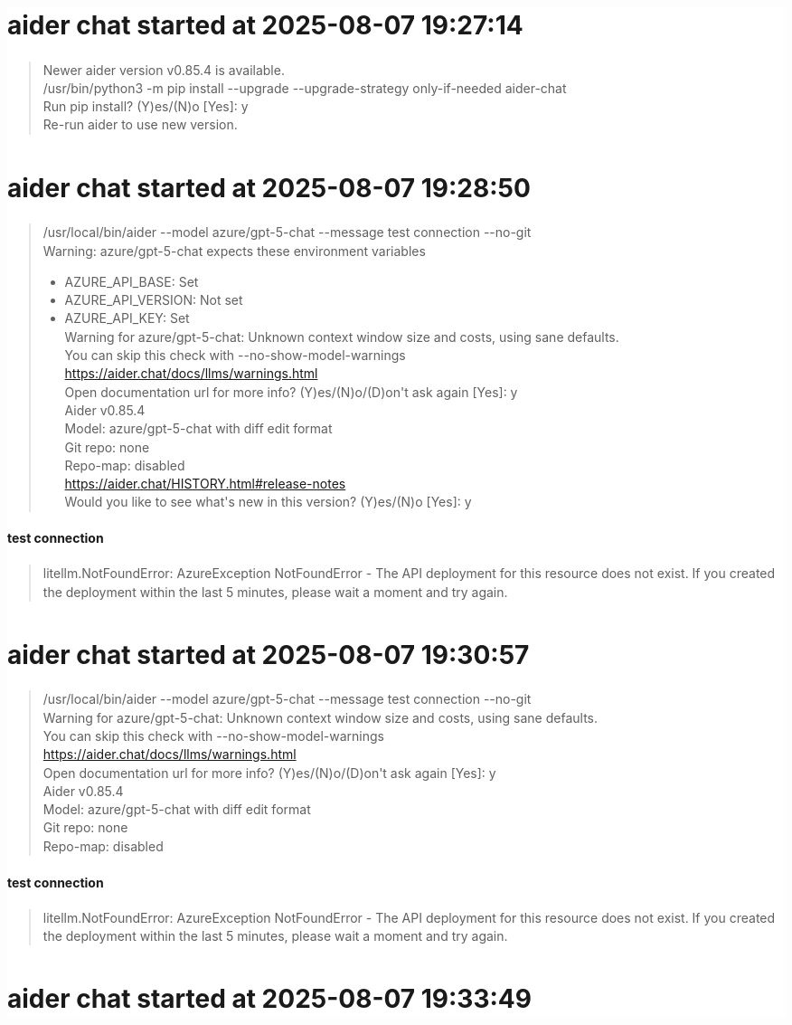 
# aider chat started at 2025-08-07 19:27:14

> Newer aider version v0.85.4 is available.  
> /usr/bin/python3 -m pip install --upgrade --upgrade-strategy only-if-needed aider-chat  
> Run pip install? (Y)es/(N)o [Yes]: y  
> Re-run aider to use new version.  

# aider chat started at 2025-08-07 19:28:50

> /usr/local/bin/aider --model azure/gpt-5-chat --message test connection --no-git  
> Warning: azure/gpt-5-chat expects these environment variables  
> - AZURE_API_BASE: Set  
> - AZURE_API_VERSION: Not set  
> - AZURE_API_KEY: Set  
> Warning for azure/gpt-5-chat: Unknown context window size and costs, using sane defaults.  
> You can skip this check with --no-show-model-warnings  
> https://aider.chat/docs/llms/warnings.html  
> Open documentation url for more info? (Y)es/(N)o/(D)on't ask again [Yes]: y  
> Aider v0.85.4  
> Model: azure/gpt-5-chat with diff edit format  
> Git repo: none  
> Repo-map: disabled  
> https://aider.chat/HISTORY.html#release-notes  
> Would you like to see what's new in this version? (Y)es/(N)o [Yes]: y  

#### test connection  
> litellm.NotFoundError: AzureException NotFoundError - The API deployment for this resource does not exist. If you created the deployment within the last 5 minutes, please wait a moment and try again.  

# aider chat started at 2025-08-07 19:30:57

> /usr/local/bin/aider --model azure/gpt-5-chat --message test connection --no-git  
> Warning for azure/gpt-5-chat: Unknown context window size and costs, using sane defaults.  
> You can skip this check with --no-show-model-warnings  
> https://aider.chat/docs/llms/warnings.html  
> Open documentation url for more info? (Y)es/(N)o/(D)on't ask again [Yes]: y  
> Aider v0.85.4  
> Model: azure/gpt-5-chat with diff edit format  
> Git repo: none  
> Repo-map: disabled  

#### test connection  
> litellm.NotFoundError: AzureException NotFoundError - The API deployment for this resource does not exist. If you created the deployment within the last 5 minutes, please wait a moment and try again.  

# aider chat started at 2025-08-07 19:33:49
